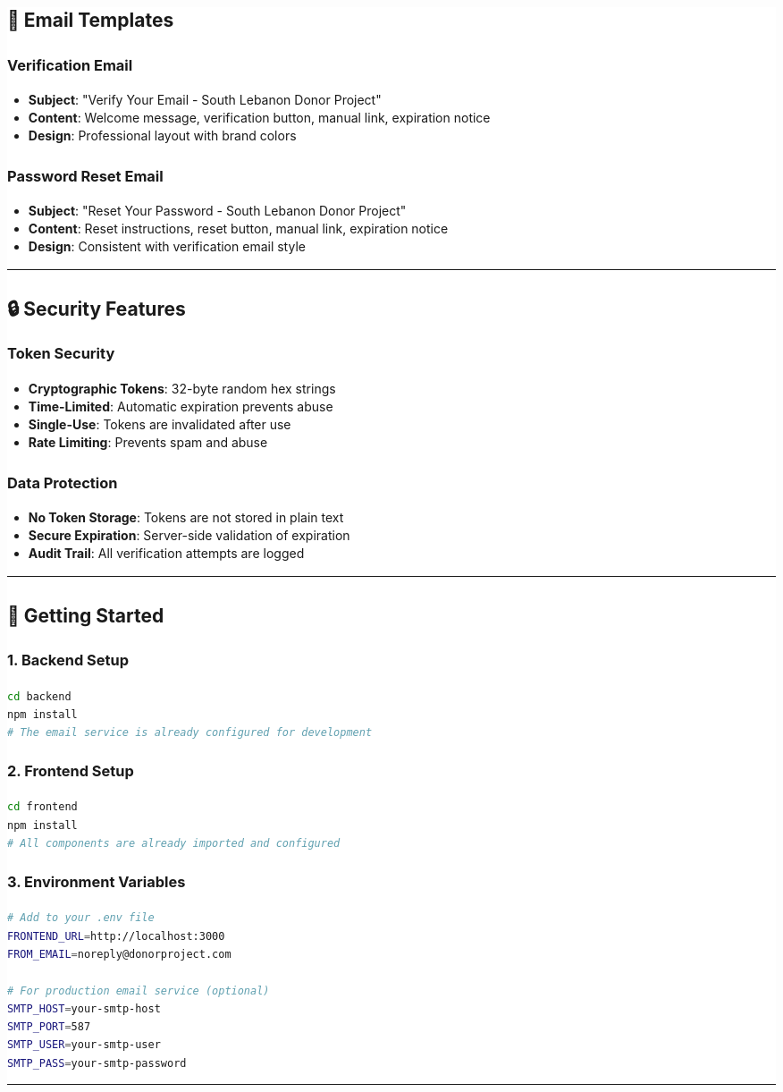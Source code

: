 
## 🎨 **Email Templates**

### **Verification Email**
- **Subject**: "Verify Your Email - South Lebanon Donor Project"
- **Content**: Welcome message, verification button, manual link, expiration notice
- **Design**: Professional layout with brand colors

### **Password Reset Email**
- **Subject**: "Reset Your Password - South Lebanon Donor Project"
- **Content**: Reset instructions, reset button, manual link, expiration notice
- **Design**: Consistent with verification email style

---

## 🔒 **Security Features**

### **Token Security**
- **Cryptographic Tokens**: 32-byte random hex strings
- **Time-Limited**: Automatic expiration prevents abuse
- **Single-Use**: Tokens are invalidated after use
- **Rate Limiting**: Prevents spam and abuse

### **Data Protection**
- **No Token Storage**: Tokens are not stored in plain text
- **Secure Expiration**: Server-side validation of expiration
- **Audit Trail**: All verification attempts are logged

---

## 🚀 **Getting Started**

### **1. Backend Setup**
```bash
cd backend
npm install
# The email service is already configured for development
```

### **2. Frontend Setup**
```bash
cd frontend
npm install
# All components are already imported and configured
```

### **3. Environment Variables**
```bash
# Add to your .env file
FRONTEND_URL=http://localhost:3000
FROM_EMAIL=noreply@donorproject.com

# For production email service (optional)
SMTP_HOST=your-smtp-host
SMTP_PORT=587
SMTP_USER=your-smtp-user
SMTP_PASS=your-smtp-password
```

---